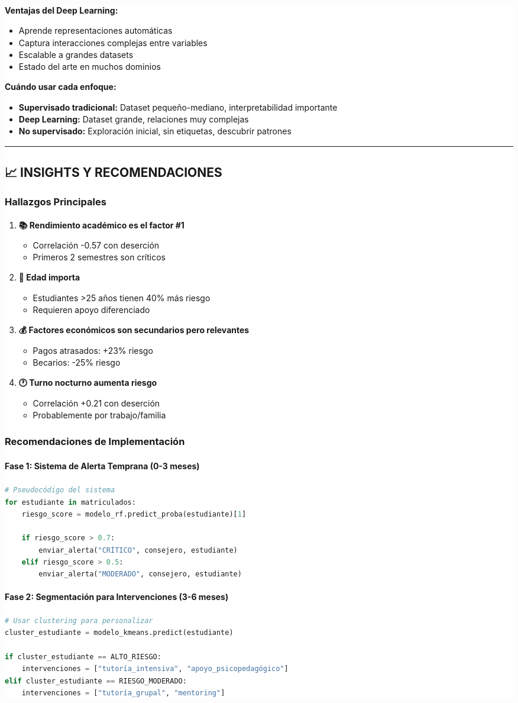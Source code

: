 **Ventajas del Deep Learning:**
- Aprende representaciones automáticas
- Captura interacciones complejas entre variables
- Escalable a grandes datasets
- Estado del arte en muchos dominios

**Cuándo usar cada enfoque:**
- **Supervisado tradicional:** Dataset pequeño-mediano, interpretabilidad importante
- **Deep Learning:** Dataset grande, relaciones muy complejas
- **No supervisado:** Exploración inicial, sin etiquetas, descubrir patrones

---

## 📈 INSIGHTS Y RECOMENDACIONES

### **Hallazgos Principales**

1. **📚 Rendimiento académico es el factor #1**
   - Correlación -0.57 con deserción
   - Primeros 2 semestres son críticos

2. **👤 Edad importa**
   - Estudiantes >25 años tienen 40% más riesgo
   - Requieren apoyo diferenciado

3. **💰 Factores económicos son secundarios pero relevantes**
   - Pagos atrasados: +23% riesgo
   - Becarios: -25% riesgo

4. **🕐 Turno nocturno aumenta riesgo**
   - Correlación +0.21 con deserción
   - Probablemente por trabajo/familia

### **Recomendaciones de Implementación**

#### **Fase 1: Sistema de Alerta Temprana (0-3 meses)**
```python
# Pseudocódigo del sistema
for estudiante in matriculados:
    riesgo_score = modelo_rf.predict_proba(estudiante)[1]
    
    if riesgo_score > 0.7:
        enviar_alerta("CRÍTICO", consejero, estudiante)
    elif riesgo_score > 0.5:
        enviar_alerta("MODERADO", consejero, estudiante)
```

#### **Fase 2: Segmentación para Intervenciones (3-6 meses)**
```python
# Usar clustering para personalizar
cluster_estudiante = modelo_kmeans.predict(estudiante)

if cluster_estudiante == ALTO_RIESGO:
    intervenciones = ["tutoría_intensiva", "apoyo_psicopedagógico"]
elif cluster_estudiante == RIESGO_MODERADO:
    intervenciones = ["tutoría_grupal", "mentoring"]
```
